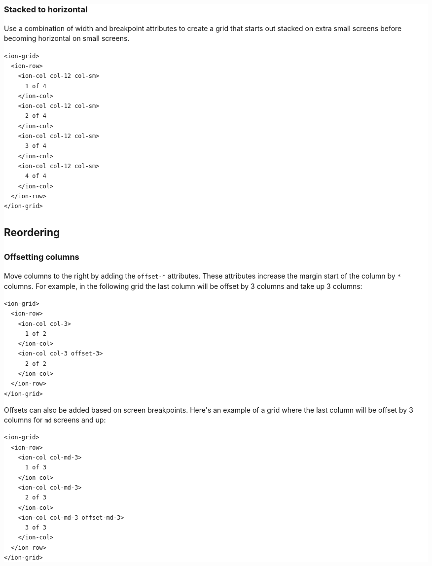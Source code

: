 ```
```


###  Stacked to horizontal

Use a combination of width and breakpoint attributes to create a grid that starts out stacked
on extra small screens before becoming horizontal on small screens.

```
<ion-grid>
  <ion-row>
    <ion-col col-12 col-sm>
      1 of 4
    </ion-col>
    <ion-col col-12 col-sm>
      2 of 4
    </ion-col>
    <ion-col col-12 col-sm>
      3 of 4
    </ion-col>
    <ion-col col-12 col-sm>
      4 of 4
    </ion-col>
  </ion-row>
</ion-grid>
```


## Reordering

### Offsetting columns

Move columns to the right by adding the `offset-*` attributes. These attributes
increase the margin start of the column by `*` columns. For example, in the following
grid the last column will be offset by 3 columns and take up 3 columns:

```
<ion-grid>
  <ion-row>
    <ion-col col-3>
      1 of 2
    </ion-col>
    <ion-col col-3 offset-3>
      2 of 2
    </ion-col>
  </ion-row>
</ion-grid>
```

Offsets can also be added based on screen breakpoints. Here's an example of a
grid where the last column will be offset by 3 columns for `md` screens and up:

```
<ion-grid>
  <ion-row>
    <ion-col col-md-3>
      1 of 3
    </ion-col>
    <ion-col col-md-3>
      2 of 3
    </ion-col>
    <ion-col col-md-3 offset-md-3>
      3 of 3
    </ion-col>
  </ion-row>
</ion-grid>
```